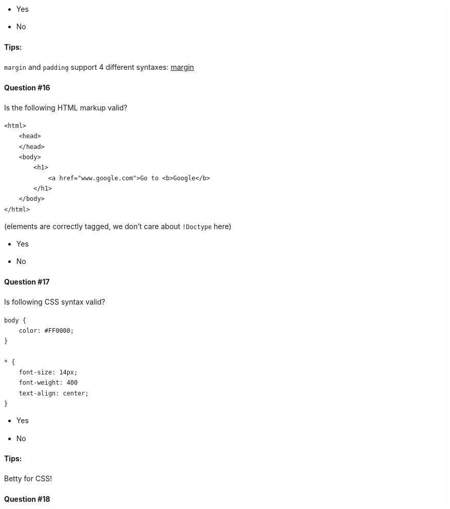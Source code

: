 - Yes
    
- No
    

#### Tips:

`margin` and `padding` support 4 different syntaxes: [margin](https://developer.mozilla.org/en-US/docs/Web/CSS/margin "margin")

#### Question #16

Is the following HTML markup valid?

```
<html>
    <head>
    </head>
    <body>
        <h1>
            <a href="www.google.com">Go to <b>Google</b>
        </h1>
    </body>
</html>
```

(elements are correctly tagged, we don’t care about `!Doctype` here)

- Yes
    
- No
    

#### Question #17

Is following CSS syntax valid?

```
body {
    color: #FF0000;
}

* {
    font-size: 14px;
    font-weight: 400
    text-align: center;
}
```

- Yes
    
- No
    

#### Tips:

Betty for CSS!

#### Question #18
